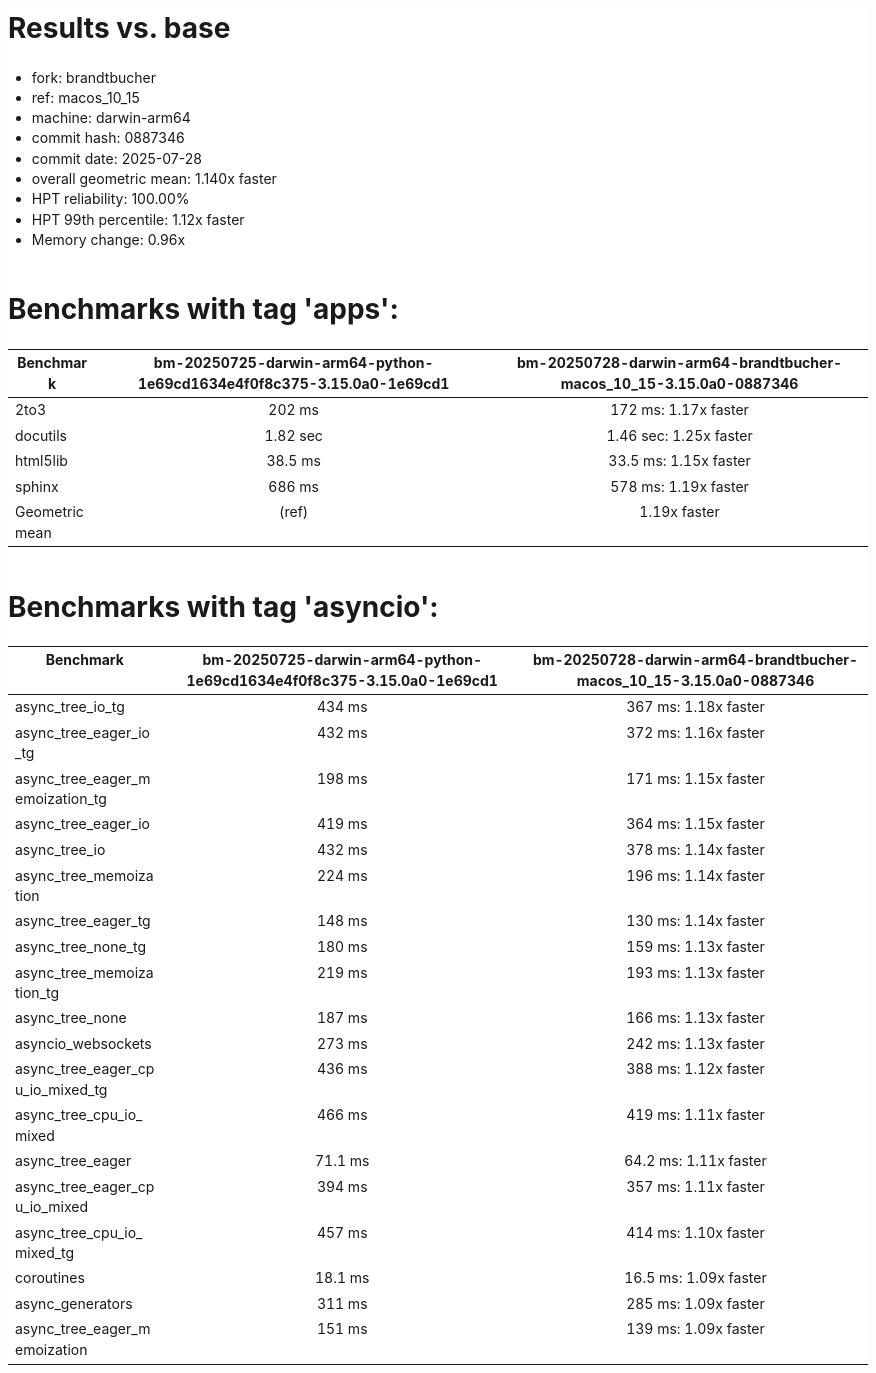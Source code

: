 # Results vs. base

- fork: brandtbucher
- ref: macos_10_15
- machine: darwin-arm64
- commit hash: 0887346
- commit date: 2025-07-28
- overall geometric mean: 1.140x faster
- HPT reliability: 100.00%
- HPT 99th percentile: 1.12x faster
- Memory change: 0.96x

Benchmarks with tag 'apps':
===========================

| Benchmark      | bm-20250725-darwin-arm64-python-1e69cd1634e4f0f8c375-3.15.0a0-1e69cd1 | bm-20250728-darwin-arm64-brandtbucher-macos_10_15-3.15.0a0-0887346 |
|----------------|:---------------------------------------------------------------------:|:------------------------------------------------------------------:|
| 2to3           | 202 ms                                                                | 172 ms: 1.17x faster                                               |
| docutils       | 1.82 sec                                                              | 1.46 sec: 1.25x faster                                             |
| html5lib       | 38.5 ms                                                               | 33.5 ms: 1.15x faster                                              |
| sphinx         | 686 ms                                                                | 578 ms: 1.19x faster                                               |
| Geometric mean | (ref)                                                                 | 1.19x faster                                                       |

Benchmarks with tag 'asyncio':
==============================

| Benchmark                        | bm-20250725-darwin-arm64-python-1e69cd1634e4f0f8c375-3.15.0a0-1e69cd1 | bm-20250728-darwin-arm64-brandtbucher-macos_10_15-3.15.0a0-0887346 |
|----------------------------------|:---------------------------------------------------------------------:|:------------------------------------------------------------------:|
| async_tree_io_tg                 | 434 ms                                                                | 367 ms: 1.18x faster                                               |
| async_tree_eager_io_tg           | 432 ms                                                                | 372 ms: 1.16x faster                                               |
| async_tree_eager_memoization_tg  | 198 ms                                                                | 171 ms: 1.15x faster                                               |
| async_tree_eager_io              | 419 ms                                                                | 364 ms: 1.15x faster                                               |
| async_tree_io                    | 432 ms                                                                | 378 ms: 1.14x faster                                               |
| async_tree_memoization           | 224 ms                                                                | 196 ms: 1.14x faster                                               |
| async_tree_eager_tg              | 148 ms                                                                | 130 ms: 1.14x faster                                               |
| async_tree_none_tg               | 180 ms                                                                | 159 ms: 1.13x faster                                               |
| async_tree_memoization_tg        | 219 ms                                                                | 193 ms: 1.13x faster                                               |
| async_tree_none                  | 187 ms                                                                | 166 ms: 1.13x faster                                               |
| asyncio_websockets               | 273 ms                                                                | 242 ms: 1.13x faster                                               |
| async_tree_eager_cpu_io_mixed_tg | 436 ms                                                                | 388 ms: 1.12x faster                                               |
| async_tree_cpu_io_mixed          | 466 ms                                                                | 419 ms: 1.11x faster                                               |
| async_tree_eager                 | 71.1 ms                                                               | 64.2 ms: 1.11x faster                                              |
| async_tree_eager_cpu_io_mixed    | 394 ms                                                                | 357 ms: 1.11x faster                                               |
| async_tree_cpu_io_mixed_tg       | 457 ms                                                                | 414 ms: 1.10x faster                                               |
| coroutines                       | 18.1 ms                                                               | 16.5 ms: 1.09x faster                                              |
| async_generators                 | 311 ms                                                                | 285 ms: 1.09x faster                                               |
| async_tree_eager_memoization     | 151 ms                                                                | 139 ms: 1.09x faster                                               |